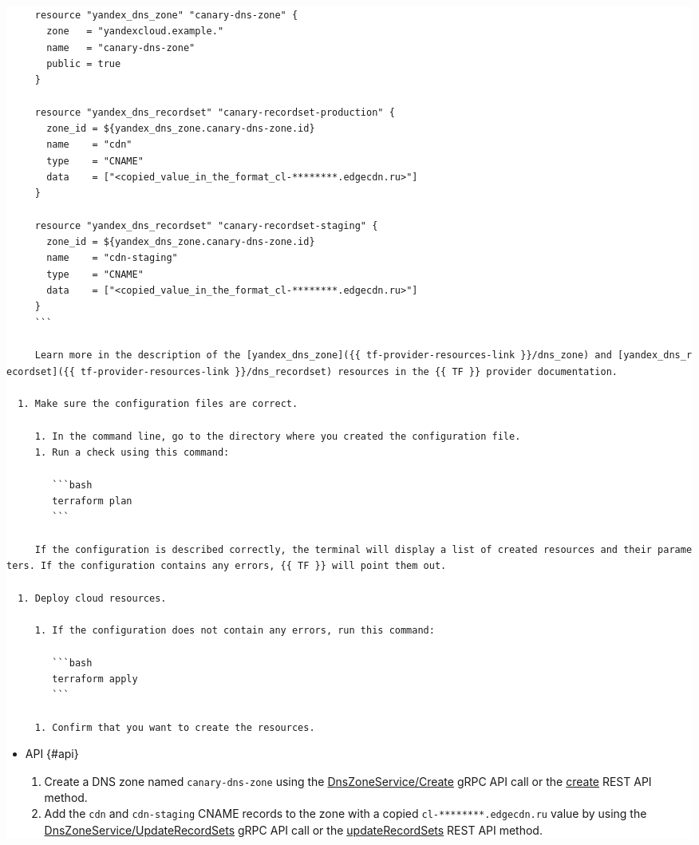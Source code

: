          resource "yandex_dns_zone" "canary-dns-zone" {
           zone   = "yandexcloud.example."
           name   = "canary-dns-zone"
           public = true
         }

         resource "yandex_dns_recordset" "canary-recordset-production" {
           zone_id = ${yandex_dns_zone.canary-dns-zone.id}
           name    = "cdn"
           type    = "CNAME"
           data    = ["<copied_value_in_the_format_cl-********.edgecdn.ru>"]
         }

         resource "yandex_dns_recordset" "canary-recordset-staging" {
           zone_id = ${yandex_dns_zone.canary-dns-zone.id}
           name    = "cdn-staging"
           type    = "CNAME"
           data    = ["<copied_value_in_the_format_cl-********.edgecdn.ru>"]
         }
         ```

         Learn more in the description of the [yandex_dns_zone]({{ tf-provider-resources-link }}/dns_zone) and [yandex_dns_recordset]({{ tf-provider-resources-link }}/dns_recordset) resources in the {{ TF }} provider documentation.

      1. Make sure the configuration files are correct.

         1. In the command line, go to the directory where you created the configuration file.
         1. Run a check using this command:

            ```bash
            terraform plan
            ```

         If the configuration is described correctly, the terminal will display a list of created resources and their parameters. If the configuration contains any errors, {{ TF }} will point them out.

      1. Deploy cloud resources.

         1. If the configuration does not contain any errors, run this command:

            ```bash
            terraform apply
            ```

         1. Confirm that you want to create the resources.

   - API {#api}

      1. Create a DNS zone named `canary-dns-zone` using the [DnsZoneService/Create](../dns/api-ref/grpc/dns_zone_service.md#Create) gRPC API call or the [create](../dns/api-ref/DnsZone/create.md) REST API method.
      1. Add the `cdn` and `cdn-staging` CNAME records to the zone with a copied `cl-********.edgecdn.ru` value by using the [DnsZoneService/UpdateRecordSets](../dns/api-ref/grpc/dns_zone_service.md#UpdateRecordSets) gRPC API call or the [updateRecordSets](../dns/api-ref/DnsZone/updateRecordSets.md) REST API method.

